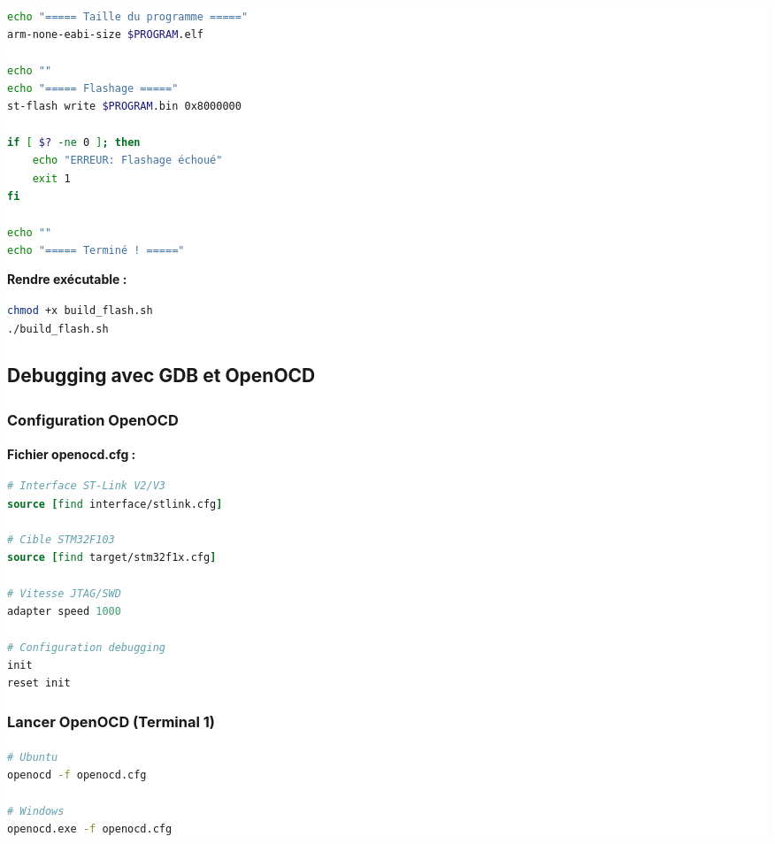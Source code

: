```bash
echo "===== Taille du programme ====="
arm-none-eabi-size $PROGRAM.elf

echo ""
echo "===== Flashage ====="
st-flash write $PROGRAM.bin 0x8000000

if [ $? -ne 0 ]; then
    echo "ERREUR: Flashage échoué"
    exit 1
fi

echo ""
echo "===== Terminé ! ====="
```

**Rendre exécutable :**

```bash
chmod +x build_flash.sh
./build_flash.sh
```

## Debugging avec GDB et OpenOCD

### Configuration OpenOCD

**Fichier openocd.cfg :**

```tcl
# Interface ST-Link V2/V3
source [find interface/stlink.cfg]

# Cible STM32F103
source [find target/stm32f1x.cfg]

# Vitesse JTAG/SWD
adapter speed 1000

# Configuration debugging
init
reset init
```

### Lancer OpenOCD (Terminal 1)

```bash
# Ubuntu
openocd -f openocd.cfg

# Windows
openocd.exe -f openocd.cfg
```
